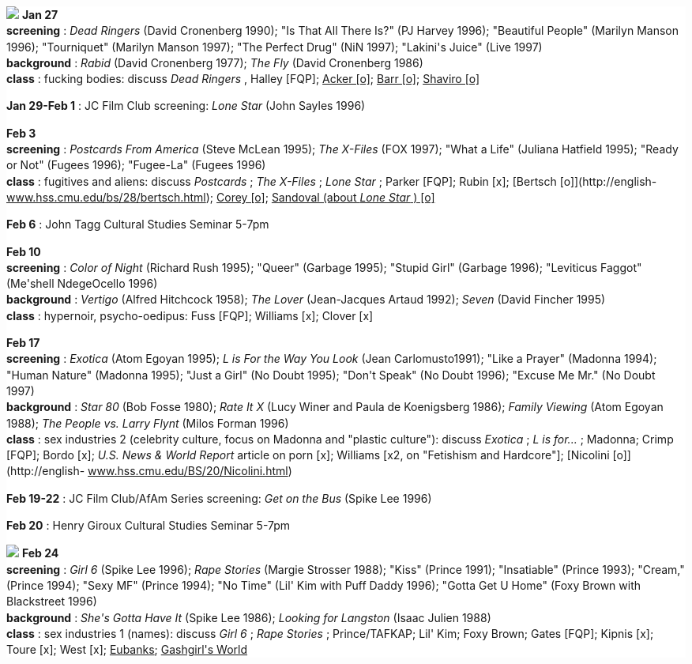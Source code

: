 ![](pj-wom.gif) **Jan 27**  
**screening** : _Dead Ringers_ (David Cronenberg 1990); "Is That All There
Is?" (PJ Harvey 1996); "Beautiful People" (Marilyn Manson 1996); "Tourniquet"
(Marilyn Manson 1997); "The Perfect Drug" (NiN 1997); "Lakini's Juice" (Live
1997)  
**background** : _Rabid_ (David Cronenberg 1977); _The Fly_ (David Cronenberg
1986)  
**class** : fucking bodies: discuss _Dead Ringers_ , Halley [FQP]; [ Acker
[o]](http://www.ctheory.com/a-language_of_the_body.html); [Barr
[o]](http://www.kgbmedia.com/wsv/cronen.html); [ Shaviro
[o]](http://dhalgren.english.washington.edu/~steve/ch11.html)

**Jan 29-Feb 1** : JC Film Club screening: _Lone Star_ (John Sayles 1996)

**Feb 3**  
**screening** : _Postcards From America_ (Steve McLean 1995); _The X-Files_
(FOX 1997); "What a Life" (Juliana Hatfield 1995); "Ready or Not" (Fugees
1996); "Fugee-La" (Fugees 1996)  
**class** : fugitives and aliens: discuss _Postcards_ ; _The X-Files_ ; _Lone
Star_ ; Parker [FQP]; Rubin [x]; [Bertsch [o]](http://english-
www.hss.cmu.edu/bs/28/bertsch.html); [Corey
[o]](http://www.ctheory.com/a-gay_life.html); [Sandoval (about _Lone Star_ )
[o] ](http://english-www.hss.cmu.edu/bs/28/sandoval.html)

**Feb 6** : John Tagg Cultural Studies Seminar 5-7pm

**Feb 10**  
**screening** : _Color of Night_ (Richard Rush 1995); "Queer" (Garbage 1995);
"Stupid Girl" (Garbage 1996); "Leviticus Faggot" (Me'shell NdegeOcello 1996)  
**background** : _Vertigo_ (Alfred Hitchcock 1958); _The Lover_ (Jean-Jacques
Artaud 1992); _Seven_ (David Fincher 1995)  
**class** : hypernoir, psycho-oedipus: Fuss [FQP]; Williams [x]; Clover [x]

**Feb 17**  
**screening** : _Exotica_ (Atom Egoyan 1995); _L is For the Way You Look_
(Jean Carlomusto1991); "Like a Prayer" (Madonna 1994); "Human Nature" (Madonna
1995); "Just a Girl" (No Doubt 1995); "Don't Speak" (No Doubt 1996); "Excuse
Me Mr." (No Doubt 1997)  
**background** : _Star 80_ (Bob Fosse 1980); _Rate It X_ (Lucy Winer and Paula
de Koenigsberg 1986); _Family Viewing_ (Atom Egoyan 1988); _The People vs.
Larry Flynt_ (Milos Forman 1996)  
**class** : sex industries 2 (celebrity culture, focus on Madonna and "plastic
culture"): discuss _Exotica_ ; _L is for..._ ; Madonna; Crimp [FQP]; Bordo
[x]; _U.S. News & World Report_ article on porn [x]; Williams [x2, on
"Fetishism and Hardcore"]; [Nicolini [o]](http://english-
www.hss.cmu.edu/BS/20/Nicolini.html)

**Feb 19-22** : JC Film Club/AfAm Series screening: _Get on the Bus_ (Spike
Lee 1996)

**Feb 20** : Henry Giroux Cultural Studies Seminar 5-7pm

![](crashs6.jpg) **Feb 24**  
**screening** : _Girl 6_ (Spike Lee 1996); _Rape Stories_ (Margie Strosser
1988); "Kiss" (Prince 1991); "Insatiable" (Prince 1993); "Cream," (Prince
1994); "Sexy MF" (Prince 1994); "No Time" (Lil' Kim with Puff Daddy 1996);
"Gotta Get U Home" (Foxy Brown with Blackstreet 1996)  
**background** : _She's Gotta Have It_ (Spike Lee 1986); _Looking for
Langston_ (Isaac Julien 1988)  
**class** : sex industries 1 (names): discuss _Girl 6_ ; _Rape Stories_ ;
Prince/TAFKAP; Lil' Kim; Foxy Brown; Gates [FQP]; Kipnis [x]; Toure [x]; West
[x]; [Eubanks](http://www.virago-net.com/brillo/No2/hyprporn.htm); [Gashgirl's
World](http://www.csun.edu/~hfspc002/gash/)
